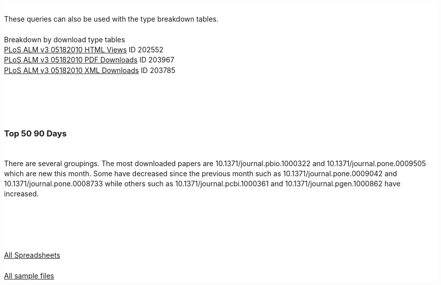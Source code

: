 <br>
These queries can also be used with the type breakdown tables.
<br>
<br>
Breakdown by download type tables
<br>
<a href="http://tables.googlelabs.com/DataSource?snapid=62324">PLoS ALM v3 05182010 HTML Views</a> ID 202552<br>
<a href="http://tables.googlelabs.com/DataSource?snapid=62524">PLoS ALM v3 05182010 PDF Downloads</a> ID 203967<br>
<a href="http://tables.googlelabs.com/DataSource?snapid=62607">PLoS ALM v3 05182010 XML Downloads</a> ID 203785<br>
<script type="text/javascript" src="//ajax.googleapis.com/ajax/static/modules/gviz/1.0/chart.js"> {"chartType":"ColumnChart","dataSourceUrl":"//spreadsheets0.google.com/tq?key=0AuD5dr31WtX4dE1OZElxUmtJUWdVTDF0MW8zNEluQnc&range=A1%3ACA4&gid=3&transpose=1&headers=1&pub=1","options":{"titleY":"","titleX":"","pointSize":7,"colors":["#4684EE","#DC3912","#FF9900","#008000","#666666","#4942CC","#CB4AC5","#D6AE00","#336699","#DD4477","#AAAA11","#66AA00","#888888","#994499","#DD5511","#22AA99","#999999","#705770","#109618","#A32929"],"smoothLine":false,"is3D":false,"lineSize":2,"hasLabelsColumn":true,"title":"Usage History Breakdown","legend":"bottom","pointSizeOther":7,"reverseAxis":false,"isStacked":true,"width":650,"height":551},"packages":"corechart","refreshInterval":5} </script>
<br>
<br>
<br>
<br>
<h3>Top 50 90 Days</h3>
<script type="text/javascript" src="//ajax.googleapis.com/ajax/static/modules/gviz/1.0/chart.js"> {"chartType":"LineChart","chartName":"Chart 3","dataSourceUrl":"//spreadsheets.google.com/tq?key=0AuD5dr31WtX4dDJIWmMyQUlteURvN183c3JyYlo2d1E&range=A1%3AG51&gid=3&transpose=1&headers=1&pub=1","options":{"displayAnnotations":true,"showTip":true,"reverseCategories":false,"dataMode":"markers","maxAlternation":1,"pointSize":"2","colors":["#3366CC","#DC3912","#FF9900","#109618","#990099","#0099C6","#DD4477","#66AA00","#B82E2E","#316395"],"smoothLine":false,"lineWidth":"2","labelPosition":"right","is3D":false,"logScale":true,"hasLabelsColumn":true,"wmode":"opaque","title":"","legend":"none","allowCollapse":true,"pointSizeOther":"2","reverseAxis":false,"mapType":"hybrid","isStacked":false,"width":650,"height":434},"packages":"corechart","refreshInterval":5} </script>
<br>
There are several groupings. The most downloaded papers are 10.1371/journal.pbio.1000322 and 10.1371/journal.pone.0009505 which are new this month.  Some have decreased since the previous month such as 10.1371/journal.pone.0009042 and 10.1371/journal.pone.0008733 while others such as 10.1371/journal.pcbi.1000361 and 10.1371/journal.pgen.1000862 have increased.
<br>
<br>
<br>
<iframe width='100%' height='300' frameborder='0' src='https://spreadsheets.google.com/pub?key=0AuD5dr31WtX4dE1OZElxUmtJUWdVTDF0MW8zNEluQnc&hl=en&single=true&gid=0&output=html&widget=true'></iframe>
<br>
<br>
<br>
<a href="https://docs.google.com/leaf?id=0B-D5dr31WtX4NDdlY2U3ZTAtMmM3MC00MDZkLTkzZTAtMjVjOTFlZmU0Mjlk&hl=en">All Spreadsheets</a>
<br>
<br>
<a href="https://gist.github.com/617850">All sample files</a>
</body>
</html>
